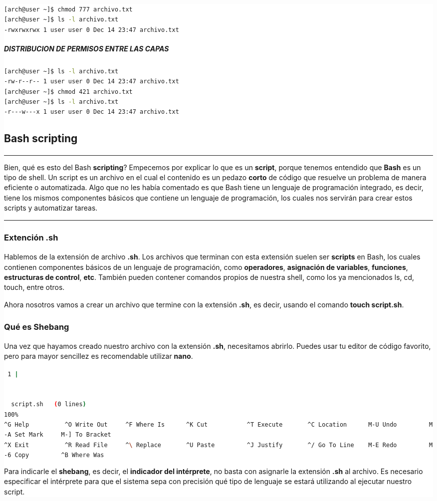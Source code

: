```bash
[arch@user ~]$ chmod 777 archivo.txt
[arch@user ~]$ ls -l archivo.txt
-rwxrwxrwx 1 user user 0 Dec 14 23:47 archivo.txt
```
##### DISTRIBUCION DE PERMISOS ENTRE LAS CAPAS
```bash
[arch@user ~]$ ls -l archivo.txt
-rw-r--r-- 1 user user 0 Dec 14 23:47 archivo.txt
[arch@user ~]$ chmod 421 archivo.txt
[arch@user ~]$ ls -l archivo.txt
-r---w---x 1 user user 0 Dec 14 23:47 archivo.txt
```
## Bash scripting

----
Bien, qué es esto del Bash **scripting**? Empecemos por explicar lo que es un **script**, porque tenemos entendido que **Bash** es un tipo de shell. Un script es un archivo en el cual el contenido es un pedazo **corto** de código que resuelve un problema de manera eficiente o automatizada. Algo que no les había comentado es que Bash tiene un lenguaje de programación integrado, es decir, tiene los mismos componentes básicos que contiene un lenguaje de programación, los cuales nos servirán para crear estos scripts y automatizar tareas.

----

### Extención .sh
Hablemos de la extensión de archivo **.sh**. Los archivos que terminan con esta extensión suelen ser **scripts** en Bash, los cuales contienen componentes básicos de un lenguaje de programación, como **operadores**, **asignación de variables**, **funciones**, **estructuras de control**, **etc**. También pueden contener comandos propios de nuestra shell, como los ya mencionados ls, cd, touch, entre otros.

Ahora nosotros vamos a crear un archivo que termine con la extensión **.sh**, es decir, usando el comando <b class="bold-custom-code">touch script.sh</b>.

### Qué es Shebang
Una vez que hayamos creado nuestro archivo con la extensión **.sh**, necesitamos abrirlo. Puedes usar tu editor de código favorito, pero para mayor sencillez es recomendable utilizar **nano**.

```bash
 1 |


  script.sh   (0 lines)                                                                                                                              100%  
^G Help          ^O Write Out     ^F Where Is      ^K Cut           ^T Execute       ^C Location      M-U Undo         M-A Set Mark     M-] To Bracket
^X Exit          ^R Read File     ^\ Replace       ^U Paste         ^J Justify       ^/ Go To Line    M-E Redo         M-6 Copy         ^B Where Was
```

Para indicarle el **shebang**, es decir, el **indicador del intérprete**, no basta con asignarle la extensión **.sh** al archivo. Es necesario especificar el intérprete para que el sistema sepa con precisión qué tipo de lenguaje se estará utilizando al ejecutar nuestro script.
